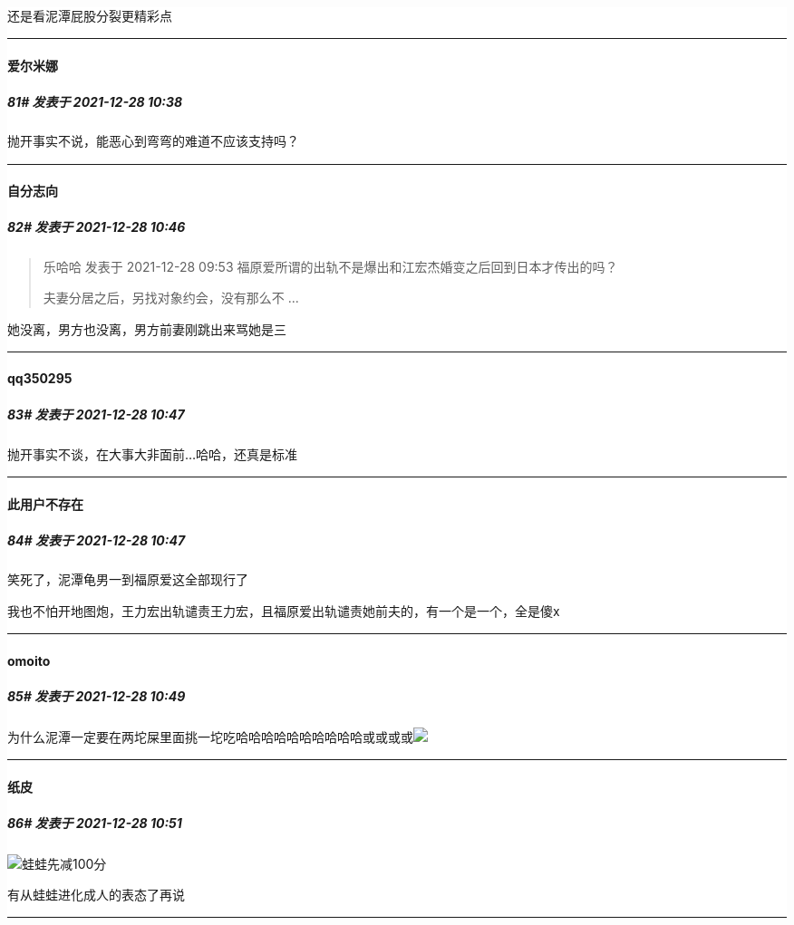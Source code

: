 还是看泥潭屁股分裂更精彩点

*****

####  爱尔米娜  
##### 81#       发表于 2021-12-28 10:38

抛开事实不说，能恶心到弯弯的难道不应该支持吗？



*****

####  自分志向  
##### 82#       发表于 2021-12-28 10:46

<blockquote>乐哈哈 发表于 2021-12-28 09:53
福原爱所谓的出轨不是爆出和江宏杰婚变之后回到日本才传出的吗？

夫妻分居之后，另找对象约会，没有那么不 ...</blockquote>
她没离，男方也没离，男方前妻刚跳出来骂她是三

*****

####  qq350295  
##### 83#       发表于 2021-12-28 10:47

抛开事实不谈，在大事大非面前…哈哈，还真是标准

*****

####  此用户不存在  
##### 84#       发表于 2021-12-28 10:47

笑死了，泥潭龟男一到福原爱这全部现行了

我也不怕开地图炮，王力宏出轨谴责王力宏，且福原爱出轨谴责她前夫的，有一个是一个，全是傻x

*****

####  omoito  
##### 85#       发表于 2021-12-28 10:49

为什么泥潭一定要在两坨屎里面挑一坨吃哈哈哈哈哈哈哈哈哈哈或或或或<img src="https://static.saraba1st.com/image/smiley/face2017/067.png" referrerpolicy="no-referrer">

*****

####  纸皮  
##### 86#       发表于 2021-12-28 10:51

<img src="https://static.saraba1st.com/image/smiley/face2017/067.png" referrerpolicy="no-referrer">蛙蛙先减100分

有从蛙蛙进化成人的表态了再说

*****

